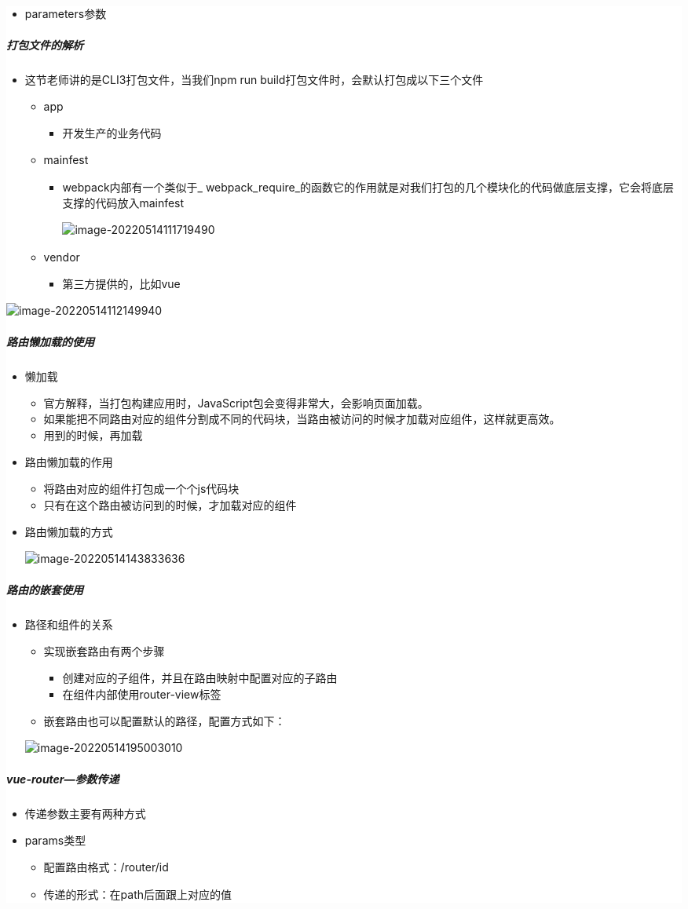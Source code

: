   - parameters参数

##### 打包文件的解析

- 这节老师讲的是CLI3打包文件，当我们npm run build打包文件时，会默认打包成以下三个文件

  - app

    - 开发生产的业务代码

  - mainfest

    - webpack内部有一个类似于_ webpack_require_的函数它的作用就是对我们打包的几个模块化的代码做底层支撑，它会将底层支撑的代码放入mainfest

      ![image-20220514111719490](C:\Users\86189\AppData\Roaming\Typora\typora-user-images\image-20220514111719490.png) 

  - vendor

    - 第三方提供的，比如vue

![image-20220514112149940](C:\Users\86189\AppData\Roaming\Typora\typora-user-images\image-20220514112149940.png)

##### 路由懒加载的使用

- 懒加载
  - 官方解释，当打包构建应用时，JavaScript包会变得非常大，会影响页面加载。
  - 如果能把不同路由对应的组件分割成不同的代码块，当路由被访问的时候才加载对应组件，这样就更高效。
  - 用到的时候，再加载

- 路由懒加载的作用
  - 将路由对应的组件打包成一个个js代码块
  - 只有在这个路由被访问到的时候，才加载对应的组件

- 路由懒加载的方式

  ![image-20220514143833636](C:\Users\86189\AppData\Roaming\Typora\typora-user-images\image-20220514143833636.png)

##### 路由的嵌套使用

- 路径和组件的关系

  - 实现嵌套路由有两个步骤
    - 创建对应的子组件，并且在路由映射中配置对应的子路由
    - 在组件内部使用router-view标签

  - 嵌套路由也可以配置默认的路径，配置方式如下：

  ![image-20220514195003010](C:\Users\86189\AppData\Roaming\Typora\typora-user-images\image-20220514195003010.png)

##### vue-router—参数传递

- 传递参数主要有两种方式

- params类型

  - 配置路由格式：/router/id

  - 传递的形式：在path后面跟上对应的值
